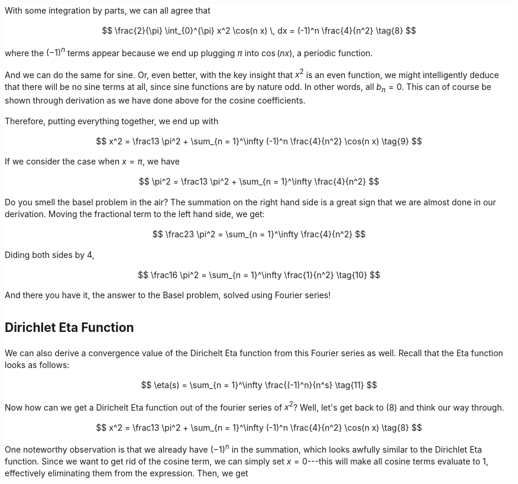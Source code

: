 With some integration by parts, we can all agree that

$$
\frac{2}{\pi} \int_{0}^{\pi} x^2 \cos(n x) \, dx = (-1)^n \frac{4}{n^2} \tag{8}
$$

where the $(-1)^n$ terms appear because we end up plugging $\pi$ into $\cos( n x)$, a periodic function.

And we can do the same for sine. Or, even better, with the key insight that $x^2$ is an even function, we might intelligently deduce that there will be no sine terms at all, since sine functions are by nature odd. In other words, all $b_n = 0$. This can of course be shown through derivation as we have done above for the cosine coefficients. 

Therefore, putting everything together, we end up with 

$$
x^2 = \frac13 \pi^2 + \sum_{n = 1}^\infty (-1)^n \frac{4}{n^2} \cos(n x) \tag{9}
$$

If we consider the case when $x = \pi$, we have 

$$
\pi^2 = \frac13 \pi^2 + \sum_{n = 1}^\infty \frac{4}{n^2}
$$

Do you smell the basel problem in the air? The summation on the right hand side is a great sign that we are almost done in our derivation. Moving the fractional term to the left hand side, we get:

$$
\frac23 \pi^2 = \sum_{n = 1}^\infty \frac{4}{n^2}
$$

Diding both sides by 4, 

$$
\frac16 \pi^2 = \sum_{n = 1}^\infty \frac{1}{n^2} \tag{10}
$$

And there you have it, the answer to the Basel problem, solved using Fourier series!

## Dirichlet Eta Function

We can also derive a convergence value of the Dirichelt Eta function from this Fourier series as well. Recall that the Eta function looks as follows:

$$
\eta(s) = \sum_{n = 1}^\infty \frac{(-1)^n}{n^s} \tag{11}
$$

Now how can we get a Dirichelt Eta function out of the fourier series of $x^2$? Well, let's get back to (8) and think our way through. 

$$
x^2 = \frac13 \pi^2 + \sum_{n = 1}^\infty (-1)^n \frac{4}{n^2} \cos(n x) \tag{8}
$$

One noteworthy observation is that we already have $(-1)^n$ in the summation, which looks awfully similar to the Dirichlet Eta function. Since we want to get rid of the cosine term, we can simply set $x = 0$---this will make all cosine terms evaluate to 1, effectively eliminating them from the expression. Then, we get
